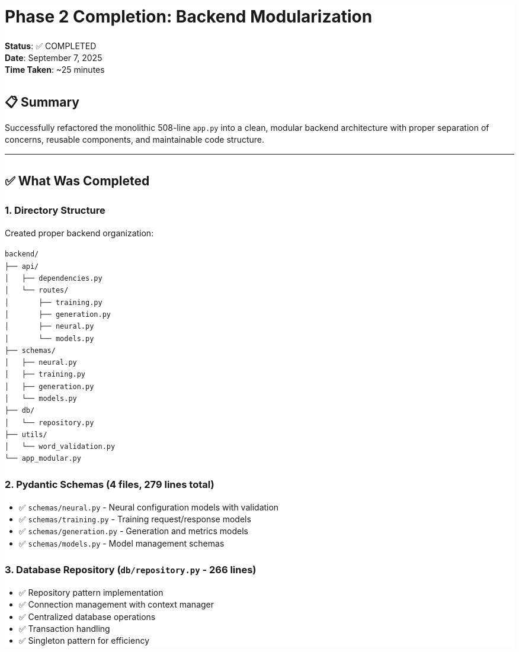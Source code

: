 # Phase 2 Completion: Backend Modularization

**Status**: ✅ COMPLETED  
**Date**: September 7, 2025  
**Time Taken**: ~25 minutes

## 📋 Summary

Successfully refactored the monolithic 508-line `app.py` into a clean, modular backend architecture with proper separation of concerns, reusable components, and maintainable code structure.

---

## ✅ What Was Completed

### 1. **Directory Structure** 
Created proper backend organization:
```
backend/
├── api/
│   ├── dependencies.py
│   └── routes/
│       ├── training.py
│       ├── generation.py
│       ├── neural.py
│       └── models.py
├── schemas/
│   ├── neural.py
│   ├── training.py
│   ├── generation.py
│   └── models.py
├── db/
│   └── repository.py
├── utils/
│   └── word_validation.py
└── app_modular.py
```

### 2. **Pydantic Schemas** (4 files, 279 lines total)
- ✅ `schemas/neural.py` - Neural configuration models with validation
- ✅ `schemas/training.py` - Training request/response models
- ✅ `schemas/generation.py` - Generation and metrics models  
- ✅ `schemas/models.py` - Model management schemas

### 3. **Database Repository** (`db/repository.py` - 266 lines)
- ✅ Repository pattern implementation
- ✅ Connection management with context manager
- ✅ Centralized database operations
- ✅ Transaction handling
- ✅ Singleton pattern for efficiency
